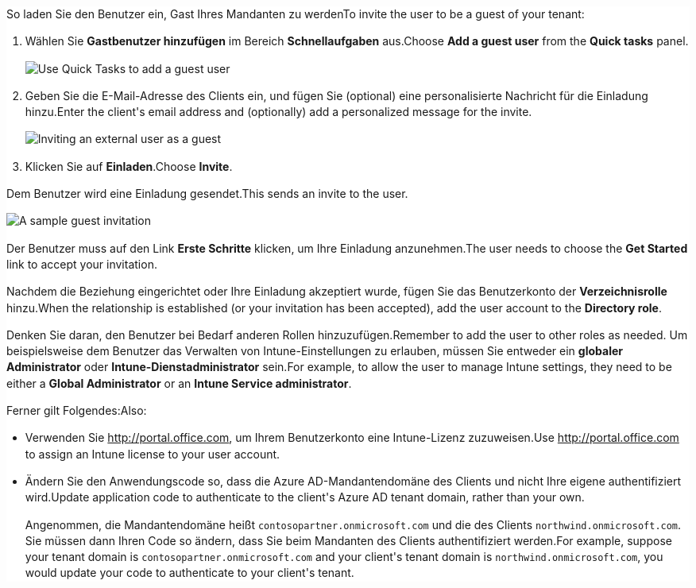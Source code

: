 <span data-ttu-id="761b6-335">So laden Sie den Benutzer ein, Gast Ihres Mandanten zu werden</span><span class="sxs-lookup"><span data-stu-id="761b6-335">To invite the user to be a guest of your tenant:</span></span>

1.  <span data-ttu-id="761b6-336">Wählen Sie **Gastbenutzer hinzufügen** im Bereich **Schnellaufgaben** aus.</span><span class="sxs-lookup"><span data-stu-id="761b6-336">Choose **Add a guest user** from the **Quick tasks** panel.</span></span>

    <img src="media/azure-ad-add-guest.png" width="448" height="138" alt="Use Quick Tasks to add a guest user" />

2.  <span data-ttu-id="761b6-337">Geben Sie die E-Mail-Adresse des Clients ein, und fügen Sie (optional) eine personalisierte Nachricht für die Einladung hinzu.</span><span class="sxs-lookup"><span data-stu-id="761b6-337">Enter the client's email address and (optionally) add a personalized message for the invite.</span></span>

    <img src="media/azure-ad-guest-invite.png" width="203" height="106" alt="Inviting an external user as a guest" />

3.  <span data-ttu-id="761b6-338">Klicken Sie auf **Einladen**.</span><span class="sxs-lookup"><span data-stu-id="761b6-338">Choose **Invite**.</span></span>

<span data-ttu-id="761b6-339">Dem Benutzer wird eine Einladung gesendet.</span><span class="sxs-lookup"><span data-stu-id="761b6-339">This sends an invite to the user.</span></span>

   <img src="media/aad-multiple-tenant-invitation.png" width="624" height="523" alt="A sample guest invitation" />


   <span data-ttu-id="761b6-340">Der Benutzer muss auf den Link **Erste Schritte** klicken, um Ihre Einladung anzunehmen.</span><span class="sxs-lookup"><span data-stu-id="761b6-340">The user needs to choose the **Get Started** link to accept your invitation.</span></span>

<span data-ttu-id="761b6-341">Nachdem die Beziehung eingerichtet oder Ihre Einladung akzeptiert wurde, fügen Sie das Benutzerkonto der **Verzeichnisrolle** hinzu.</span><span class="sxs-lookup"><span data-stu-id="761b6-341">When the relationship is established (or your invitation has been accepted), add the user account to the **Directory role**.</span></span>

<span data-ttu-id="761b6-342">Denken Sie daran, den Benutzer bei Bedarf anderen Rollen hinzuzufügen.</span><span class="sxs-lookup"><span data-stu-id="761b6-342">Remember to add the user to other roles as needed.</span></span> <span data-ttu-id="761b6-343">Um beispielsweise dem Benutzer das Verwalten von Intune-Einstellungen zu erlauben, müssen Sie entweder ein **globaler Administrator** oder **Intune-Dienstadministrator** sein.</span><span class="sxs-lookup"><span data-stu-id="761b6-343">For example, to allow the user to manage Intune settings, they need to be either a **Global Administrator** or an **Intune Service administrator**.</span></span>

<span data-ttu-id="761b6-344">Ferner gilt Folgendes:</span><span class="sxs-lookup"><span data-stu-id="761b6-344">Also:</span></span>

- <span data-ttu-id="761b6-345">Verwenden Sie http://portal.office.com, um Ihrem Benutzerkonto eine Intune-Lizenz zuzuweisen.</span><span class="sxs-lookup"><span data-stu-id="761b6-345">Use http://portal.office.com to assign an Intune license to your user account.</span></span>

- <span data-ttu-id="761b6-346">Ändern Sie den Anwendungscode so, dass die Azure AD-Mandantendomäne des Clients und nicht Ihre eigene authentifiziert wird.</span><span class="sxs-lookup"><span data-stu-id="761b6-346">Update application code to authenticate to the client's Azure AD tenant domain, rather than your own.</span></span>

    <span data-ttu-id="761b6-347">Angenommen, die Mandantendomäne heißt `contosopartner.onmicrosoft.com` und die des Clients `northwind.onmicrosoft.com`. Sie müssen dann Ihren Code so ändern, dass Sie beim Mandanten des Clients authentifiziert werden.</span><span class="sxs-lookup"><span data-stu-id="761b6-347">For example, suppose your tenant domain is `contosopartner.onmicrosoft.com` and your client's tenant domain is `northwind.onmicrosoft.com`, you would update your code to authenticate to your client's tenant.</span></span>
